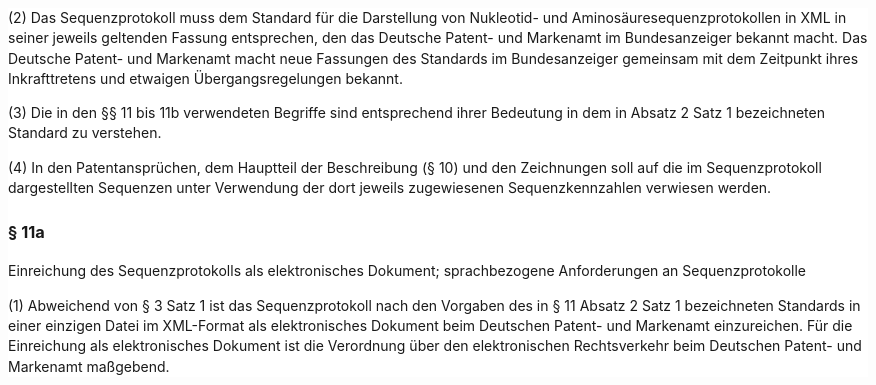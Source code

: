 </div>

<div class="jurAbsatz">

(2) Das Sequenzprotokoll muss dem Standard für die Darstellung von
Nukleotid- und Aminosäuresequenzprotokollen in XML in seiner jeweils
geltenden Fassung entsprechen, den das Deutsche Patent- und Markenamt im
Bundesanzeiger bekannt macht. Das Deutsche Patent- und Markenamt macht
neue Fassungen des Standards im Bundesanzeiger gemeinsam mit dem
Zeitpunkt ihres Inkrafttretens und etwaigen Übergangsregelungen bekannt.

</div>

<div class="jurAbsatz">

(3) Die in den §§ 11 bis 11b verwendeten Begriffe sind entsprechend
ihrer Bedeutung in dem in Absatz 2 Satz 1 bezeichneten Standard zu
verstehen.

</div>

<div class="jurAbsatz">

(4) In den Patentansprüchen, dem Hauptteil der Beschreibung (§ 10) und
den Zeichnungen soll auf die im Sequenzprotokoll dargestellten Sequenzen
unter Verwendung der dort jeweils zugewiesenen Sequenzkennzahlen
verwiesen werden.

</div>

</div>

</div>

</div>

<span id="BJNR170200003BJNE002700125.html"></span>

### § 11a  
Einreichung des Sequenzprotokolls als elektronisches Dokument; sprachbezogene Anforderungen an Sequenzprotokolle

<div>

<div class="jnhtml">

<div>

<div class="jurAbsatz">

(1) Abweichend von § 3 Satz 1 ist das Sequenzprotokoll nach den Vorgaben
des in § 11 Absatz 2 Satz 1 bezeichneten Standards in einer einzigen
Datei im XML-Format als elektronisches Dokument beim Deutschen Patent-
und Markenamt einzureichen. Für die Einreichung als elektronisches
Dokument ist die Verordnung über den elektronischen Rechtsverkehr beim
Deutschen Patent- und Markenamt maßgebend.

</div>

<div class="jurAbsatz">
